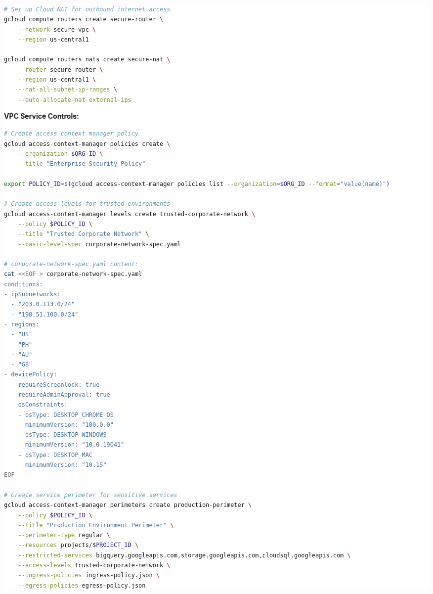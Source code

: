 ```bash
# Set up Cloud NAT for outbound internet access
gcloud compute routers create secure-router \
    --network secure-vpc \
    --region us-central1

gcloud compute routers nats create secure-nat \
    --router secure-router \
    --region us-central1 \
    --nat-all-subnet-ip-ranges \
    --auto-allocate-nat-external-ips
```

**VPC Service Controls:**
```bash
# Create access context manager policy
gcloud access-context-manager policies create \
    --organization $ORG_ID \
    --title "Enterprise Security Policy"

export POLICY_ID=$(gcloud access-context-manager policies list --organization=$ORG_ID --format="value(name)")

# Create access levels for trusted environments
gcloud access-context-manager levels create trusted-corporate-network \
    --policy $POLICY_ID \
    --title "Trusted Corporate Network" \
    --basic-level-spec corporate-network-spec.yaml

# corporate-network-spec.yaml content:
cat <<EOF > corporate-network-spec.yaml
conditions:
- ipSubnetworks:
  - "203.0.113.0/24"
  - "198.51.100.0/24"
- regions:
  - "US"
  - "PH"
  - "AU"
  - "GB"
- devicePolicy:
    requireScreenlock: true
    requireAdminApproval: true
    osConstraints:
    - osType: DESKTOP_CHROME_OS
      minimumVersion: "100.0.0"
    - osType: DESKTOP_WINDOWS
      minimumVersion: "10.0.19041"
    - osType: DESKTOP_MAC
      minimumVersion: "10.15"
EOF

# Create service perimeter for sensitive services
gcloud access-context-manager perimeters create production-perimeter \
    --policy $POLICY_ID \
    --title "Production Environment Perimeter" \
    --perimeter-type regular \
    --resources projects/$PROJECT_ID \
    --restricted-services bigquery.googleapis.com,storage.googleapis.com,cloudsql.googleapis.com \
    --access-levels trusted-corporate-network \
    --ingress-policies ingress-policy.json \
    --egress-policies egress-policy.json
```
